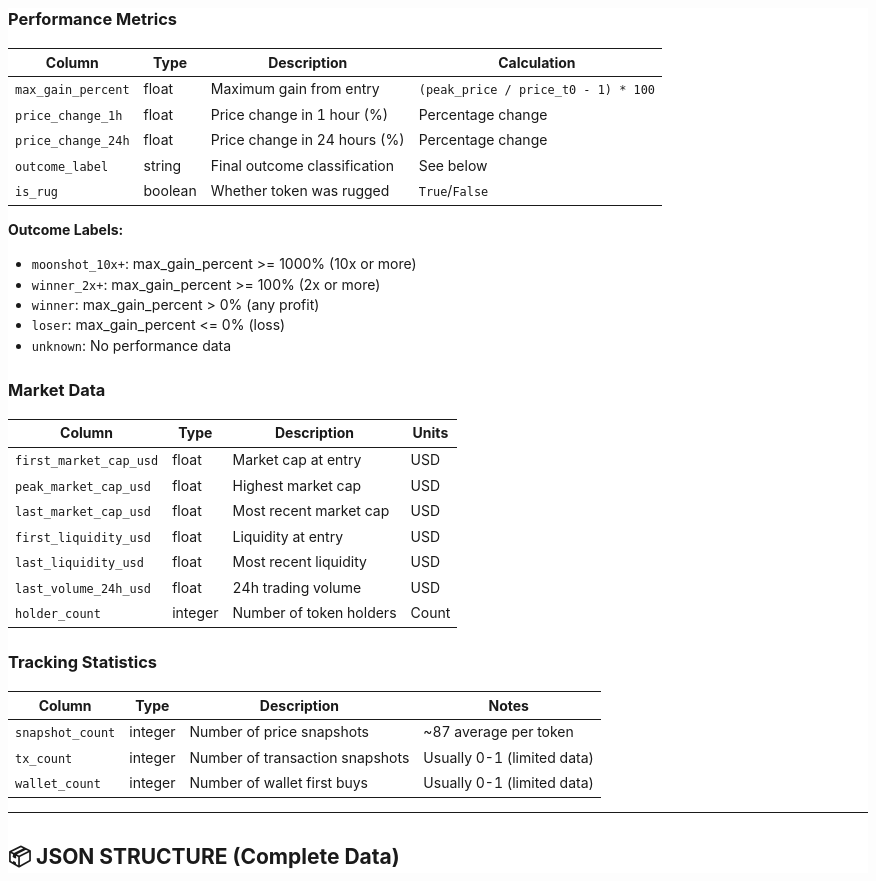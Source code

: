### **Performance Metrics**

| Column | Type | Description | Calculation |
|--------|------|-------------|-------------|
| `max_gain_percent` | float | Maximum gain from entry | `(peak_price / price_t0 - 1) * 100` |
| `price_change_1h` | float | Price change in 1 hour (%) | Percentage change |
| `price_change_24h` | float | Price change in 24 hours (%) | Percentage change |
| `outcome_label` | string | Final outcome classification | See below |
| `is_rug` | boolean | Whether token was rugged | `True`/`False` |

**Outcome Labels:**
- `moonshot_10x+`: max_gain_percent >= 1000% (10x or more)
- `winner_2x+`: max_gain_percent >= 100% (2x or more)
- `winner`: max_gain_percent > 0% (any profit)
- `loser`: max_gain_percent <= 0% (loss)
- `unknown`: No performance data

### **Market Data**

| Column | Type | Description | Units |
|--------|------|-------------|-------|
| `first_market_cap_usd` | float | Market cap at entry | USD |
| `peak_market_cap_usd` | float | Highest market cap | USD |
| `last_market_cap_usd` | float | Most recent market cap | USD |
| `first_liquidity_usd` | float | Liquidity at entry | USD |
| `last_liquidity_usd` | float | Most recent liquidity | USD |
| `last_volume_24h_usd` | float | 24h trading volume | USD |
| `holder_count` | integer | Number of token holders | Count |

### **Tracking Statistics**

| Column | Type | Description | Notes |
|--------|------|-------------|-------|
| `snapshot_count` | integer | Number of price snapshots | ~87 average per token |
| `tx_count` | integer | Number of transaction snapshots | Usually 0-1 (limited data) |
| `wallet_count` | integer | Number of wallet first buys | Usually 0-1 (limited data) |

---

## 📦 **JSON STRUCTURE (Complete Data)**
